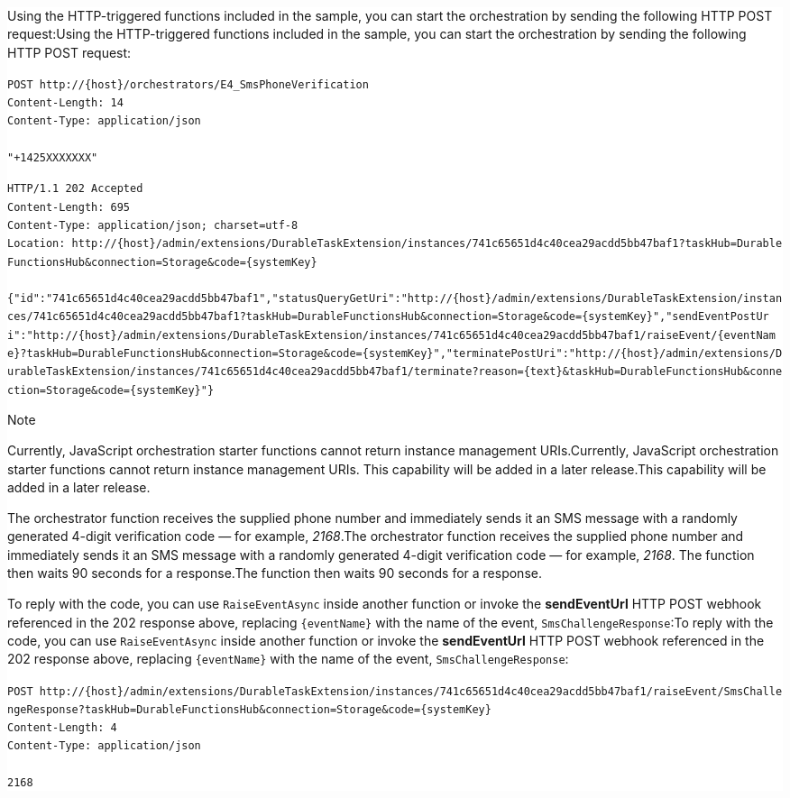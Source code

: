 <span data-ttu-id="ad0d1-163">Using the HTTP-triggered functions included in the sample, you can start the orchestration by sending the following HTTP POST request:</span><span class="sxs-lookup"><span data-stu-id="ad0d1-163">Using the HTTP-triggered functions included in the sample, you can start the orchestration by sending the following HTTP POST request:</span></span>

```
POST http://{host}/orchestrators/E4_SmsPhoneVerification
Content-Length: 14
Content-Type: application/json

"+1425XXXXXXX"
```
```
HTTP/1.1 202 Accepted
Content-Length: 695
Content-Type: application/json; charset=utf-8
Location: http://{host}/admin/extensions/DurableTaskExtension/instances/741c65651d4c40cea29acdd5bb47baf1?taskHub=DurableFunctionsHub&connection=Storage&code={systemKey}

{"id":"741c65651d4c40cea29acdd5bb47baf1","statusQueryGetUri":"http://{host}/admin/extensions/DurableTaskExtension/instances/741c65651d4c40cea29acdd5bb47baf1?taskHub=DurableFunctionsHub&connection=Storage&code={systemKey}","sendEventPostUri":"http://{host}/admin/extensions/DurableTaskExtension/instances/741c65651d4c40cea29acdd5bb47baf1/raiseEvent/{eventName}?taskHub=DurableFunctionsHub&connection=Storage&code={systemKey}","terminatePostUri":"http://{host}/admin/extensions/DurableTaskExtension/instances/741c65651d4c40cea29acdd5bb47baf1/terminate?reason={text}&taskHub=DurableFunctionsHub&connection=Storage&code={systemKey}"}
```

   > [!NOTE]
   > <span data-ttu-id="ad0d1-164">Currently, JavaScript orchestration starter functions cannot return instance management URIs.</span><span class="sxs-lookup"><span data-stu-id="ad0d1-164">Currently, JavaScript orchestration starter functions cannot return instance management URIs.</span></span> <span data-ttu-id="ad0d1-165">This capability will be added in a later release.</span><span class="sxs-lookup"><span data-stu-id="ad0d1-165">This capability will be added in a later release.</span></span>

<span data-ttu-id="ad0d1-166">The orchestrator function receives the supplied phone number and immediately sends it an SMS message with a randomly generated 4-digit verification code &mdash; for example, *2168*.</span><span class="sxs-lookup"><span data-stu-id="ad0d1-166">The orchestrator function receives the supplied phone number and immediately sends it an SMS message with a randomly generated 4-digit verification code &mdash; for example, *2168*.</span></span> <span data-ttu-id="ad0d1-167">The function then waits 90 seconds for a response.</span><span class="sxs-lookup"><span data-stu-id="ad0d1-167">The function then waits 90 seconds for a response.</span></span>

<span data-ttu-id="ad0d1-168">To reply with the code, you can use `RaiseEventAsync` inside another function or invoke the **sendEventUrl** HTTP POST webhook referenced in the 202 response above, replacing `{eventName}` with the name of the event, `SmsChallengeResponse`:</span><span class="sxs-lookup"><span data-stu-id="ad0d1-168">To reply with the code, you can use `RaiseEventAsync` inside another function or invoke the **sendEventUrl** HTTP POST webhook referenced in the 202 response above, replacing `{eventName}` with the name of the event, `SmsChallengeResponse`:</span></span>

```
POST http://{host}/admin/extensions/DurableTaskExtension/instances/741c65651d4c40cea29acdd5bb47baf1/raiseEvent/SmsChallengeResponse?taskHub=DurableFunctionsHub&connection=Storage&code={systemKey}
Content-Length: 4
Content-Type: application/json

2168
```
